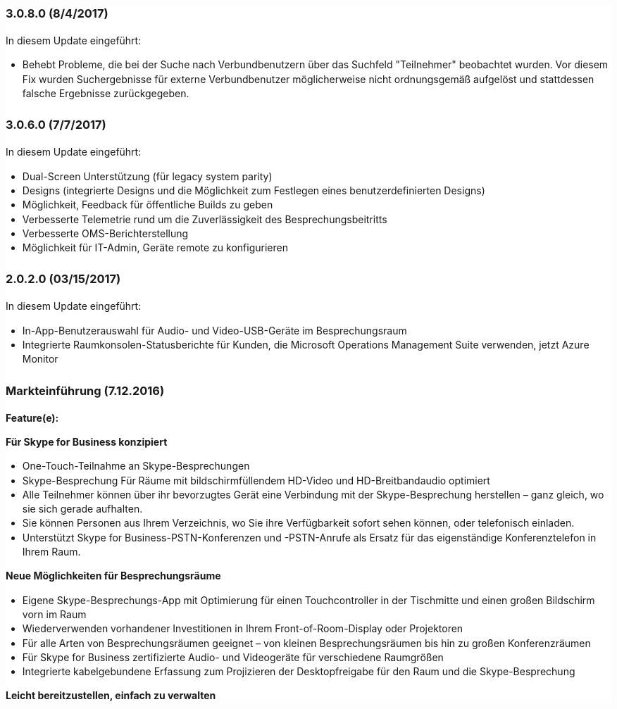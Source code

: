 ### <a name="3080-842017"></a>3.0.8.0 (8/4/2017)

In diesem Update eingeführt:

- Behebt Probleme, die bei der Suche nach Verbundbenutzern über das Suchfeld "Teilnehmer" beobachtet wurden. Vor diesem Fix wurden Suchergebnisse für externe Verbundbenutzer möglicherweise nicht ordnungsgemäß aufgelöst und stattdessen falsche Ergebnisse zurückgegeben.

### <a name="3060-772017"></a>3.0.6.0 (7/7/2017)

In diesem Update eingeführt:

- Dual-Screen Unterstützung (für legacy system parity)
- Designs (integrierte Designs und die Möglichkeit zum Festlegen eines benutzerdefinierten Designs)
- Möglichkeit, Feedback für öffentliche Builds zu geben
- Verbesserte Telemetrie rund um die Zuverlässigkeit des Besprechungsbeitritts
- Verbesserte OMS-Berichterstellung
- Möglichkeit für IT-Admin, Geräte remote zu konfigurieren

### <a name="2020-03152017"></a>2.0.2.0 (03/15/2017)

In diesem Update eingeführt:

- In-App-Benutzerauswahl für Audio- und Video-USB-Geräte im Besprechungsraum
- Integrierte Raumkonsolen-Statusberichte für Kunden, die Microsoft Operations Management Suite verwenden, jetzt Azure Monitor

### <a name="release-to-market-1272016"></a>Markteinführung (7.12.2016)

**Feature(e):**

 **Für Skype for Business konzipiert**

- One-Touch-Teilnahme an Skype-Besprechungen
- Skype-Besprechung Für Räume mit bildschirmfüllendem HD-Video und HD-Breitbandaudio optimiert
- Alle Teilnehmer können über ihr bevorzugtes Gerät eine Verbindung mit der Skype-Besprechung herstellen – ganz gleich, wo sie sich gerade aufhalten.
- Sie können Personen aus Ihrem Verzeichnis, wo Sie ihre Verfügbarkeit sofort sehen können, oder telefonisch einladen.
- Unterstützt Skype for Business-PSTN-Konferenzen und -PSTN-Anrufe als Ersatz für das eigenständige Konferenztelefon in Ihrem Raum.

 **Neue Möglichkeiten für Besprechungsräume**

- Eigene Skype-Besprechungs-App mit Optimierung für einen Touchcontroller in der Tischmitte und einen großen Bildschirm vorn im Raum
- Wiederverwenden vorhandener Investitionen in Ihrem Front-of-Room-Display oder Projektoren
- Für alle Arten von Besprechungsräumen geeignet – von kleinen Besprechungsräumen bis hin zu großen Konferenzräumen
- Für Skype for Business zertifizierte Audio- und Videogeräte für verschiedene Raumgrößen
- Integrierte kabelgebundene Erfassung zum Projizieren der Desktopfreigabe für den Raum und die Skype-Besprechung

 **Leicht bereitzustellen, einfach zu verwalten**
